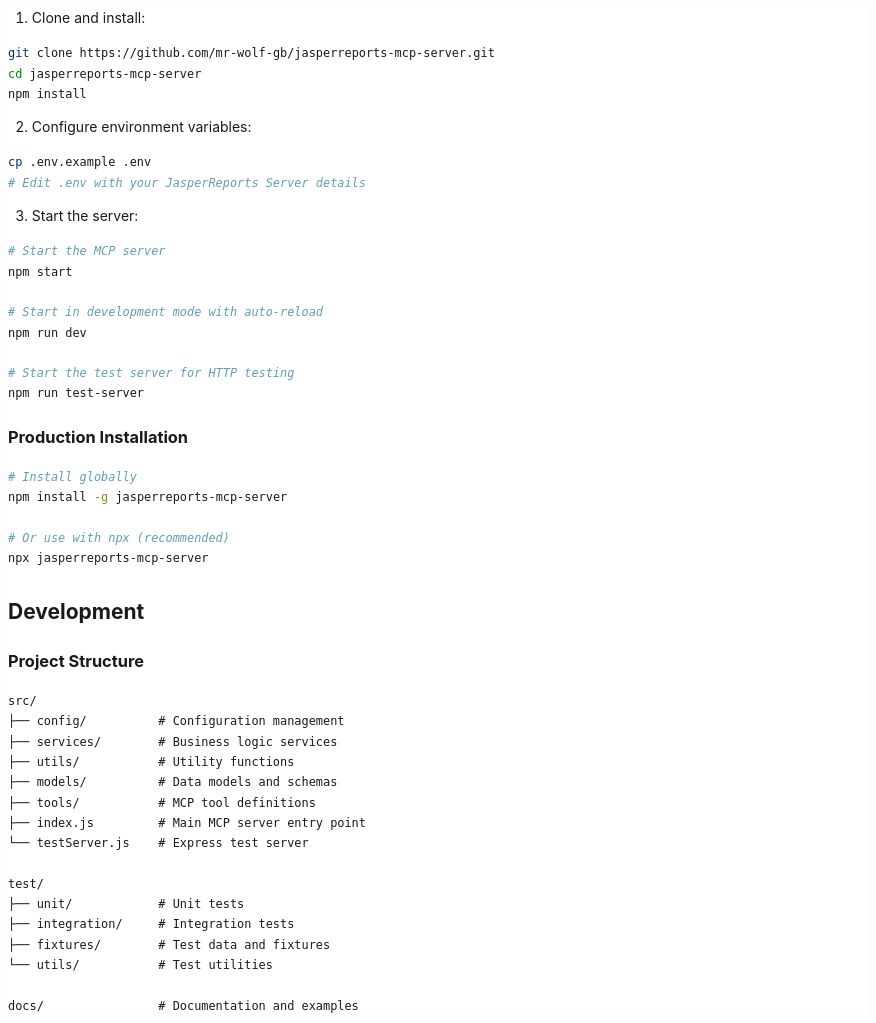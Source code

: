 1. Clone and install:
```bash
git clone https://github.com/mr-wolf-gb/jasperreports-mcp-server.git
cd jasperreports-mcp-server
npm install
```

2. Configure environment variables:
```bash
cp .env.example .env
# Edit .env with your JasperReports Server details
```

3. Start the server:
```bash
# Start the MCP server
npm start

# Start in development mode with auto-reload
npm run dev

# Start the test server for HTTP testing
npm run test-server
```

### Production Installation

```bash
# Install globally
npm install -g jasperreports-mcp-server

# Or use with npx (recommended)
npx jasperreports-mcp-server
```

## Development

### Project Structure

```
src/
├── config/          # Configuration management
├── services/        # Business logic services
├── utils/           # Utility functions
├── models/          # Data models and schemas
├── tools/           # MCP tool definitions
├── index.js         # Main MCP server entry point
└── testServer.js    # Express test server

test/
├── unit/            # Unit tests
├── integration/     # Integration tests
├── fixtures/        # Test data and fixtures
└── utils/           # Test utilities

docs/                # Documentation and examples
```
